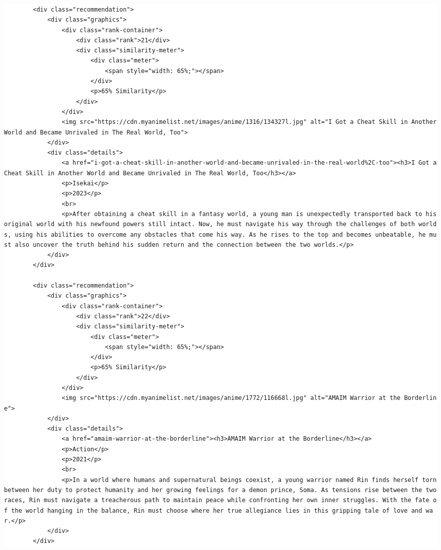             <div class="recommendation">
                <div class="graphics">
                    <div class="rank-container">
                        <div class="rank">21</div>
                        <div class="similarity-meter">
                            <div class="meter">
                                <span style="width: 65%;"></span>
                            </div>
                            <p>65% Similarity</p>
                        </div>
                    </div>
                    <img src="https://cdn.myanimelist.net/images/anime/1316/134327l.jpg" alt="I Got a Cheat Skill in Another World and Became Unrivaled in The Real World, Too">
                </div>
                <div class="details">
                    <a href="i-got-a-cheat-skill-in-another-world-and-became-unrivaled-in-the-real-world%2C-too"><h3>I Got a Cheat Skill in Another World and Became Unrivaled in The Real World, Too</h3></a>
                    <p>Isekai</p>
                    <p>2023</p>
                    <br>
                    <p>After obtaining a cheat skill in a fantasy world, a young man is unexpectedly transported back to his original world with his newfound powers still intact. Now, he must navigate his way through the challenges of both worlds, using his abilities to overcome any obstacles that come his way. As he rises to the top and becomes unbeatable, he must also uncover the truth behind his sudden return and the connection between the two worlds.</p>
                </div>
            </div>

            <div class="recommendation">
                <div class="graphics">
                    <div class="rank-container">
                        <div class="rank">22</div>
                        <div class="similarity-meter">
                            <div class="meter">
                                <span style="width: 65%;"></span>
                            </div>
                            <p>65% Similarity</p>
                        </div>
                    </div>
                    <img src="https://cdn.myanimelist.net/images/anime/1772/116668l.jpg" alt="AMAIM Warrior at the Borderline">
                </div>
                <div class="details">
                    <a href="amaim-warrior-at-the-borderline"><h3>AMAIM Warrior at the Borderline</h3></a>
                    <p>Action</p>
                    <p>2021</p>
                    <br>
                    <p>In a world where humans and supernatural beings coexist, a young warrior named Rin finds herself torn between her duty to protect humanity and her growing feelings for a demon prince, Soma. As tensions rise between the two races, Rin must navigate a treacherous path to maintain peace while confronting her own inner struggles. With the fate of the world hanging in the balance, Rin must choose where her true allegiance lies in this gripping tale of love and war.</p>
                </div>
            </div>
